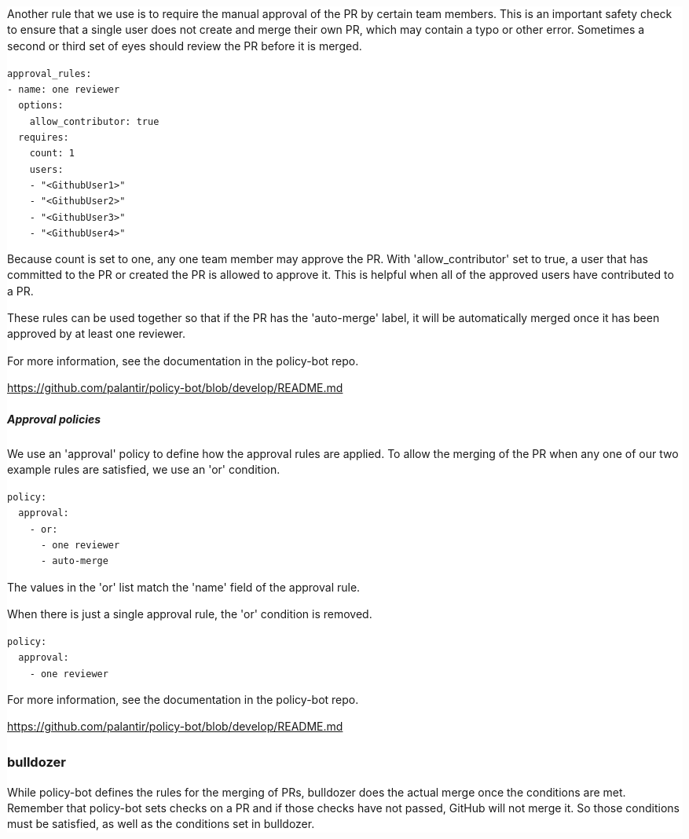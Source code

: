 Another rule that we use is to require the manual approval of the PR by certain team members.  This is an important safety check to ensure that a single user does not create and merge their own PR, which may contain a typo or other error.  Sometimes a second or third set of eyes should review the PR before it is merged.
```
approval_rules:
- name: one reviewer
  options:
    allow_contributor: true
  requires:
    count: 1
    users:
    - "<GithubUser1>"
    - "<GithubUser2>"
    - "<GithubUser3>"
    - "<GithubUser4>"
```
Because count is set to one, any one team member may approve the PR.  With 'allow_contributor' set to true, a user that has committed to the PR or created the PR is allowed to approve it.  This is helpful when all of the approved users have contributed to a PR.

These rules can be used together so that if the PR has the 'auto-merge' label, it will be automatically merged once it has been approved by at least one reviewer.

For more information, see the documentation in the policy-bot repo.

https://github.com/palantir/policy-bot/blob/develop/README.md

##### Approval policies
We use an 'approval' policy to define how the approval rules are applied.  To allow the merging of the PR when any one of our two example rules are satisfied, we use an 'or' condition.
```
policy:
  approval:
    - or:
      - one reviewer
      - auto-merge
```
The values in the 'or' list match the 'name' field of the approval rule.

When there is just a single approval rule, the 'or' condition is removed.
```
policy:
  approval:
    - one reviewer
```

For more information, see the documentation in the policy-bot repo.

https://github.com/palantir/policy-bot/blob/develop/README.md


### bulldozer<a name="bulldozer"></a>
While policy-bot defines the rules for the merging of PRs, bulldozer does the actual merge once the conditions are met.  Remember that policy-bot sets checks on a PR and if those checks have not passed, GitHub will not merge it.  So those conditions must be satisfied, as well as the conditions set in bulldozer.
